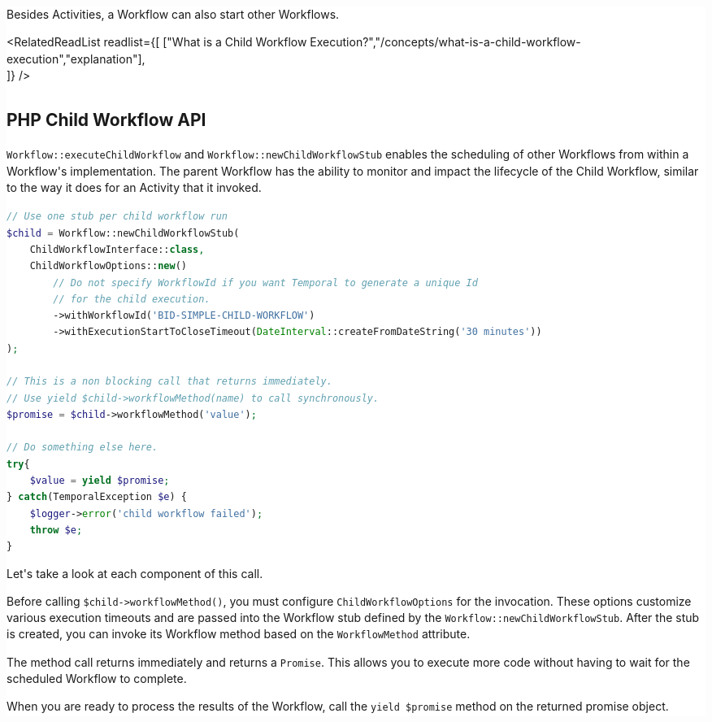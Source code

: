 Besides Activities, a Workflow can also start other Workflows.

<RelatedReadList
readlist={[
["What is a Child Workflow Execution?","/concepts/what-is-a-child-workflow-execution","explanation"],\
]}
/>

## PHP Child Workflow API

`Workflow::executeChildWorkflow` and `Workflow::newChildWorkflowStub` enables the scheduling of other Workflows from within a Workflow's implementation.
The parent Workflow has the ability to monitor and impact the lifecycle of the Child Workflow, similar to the way it does for an Activity that it invoked.

```php
// Use one stub per child workflow run
$child = Workflow::newChildWorkflowStub(
    ChildWorkflowInterface::class,
    ChildWorkflowOptions::new()
        // Do not specify WorkflowId if you want Temporal to generate a unique Id
        // for the child execution.
        ->withWorkflowId('BID-SIMPLE-CHILD-WORKFLOW')
        ->withExecutionStartToCloseTimeout(DateInterval::createFromDateString('30 minutes'))
);

// This is a non blocking call that returns immediately.
// Use yield $child->workflowMethod(name) to call synchronously.
$promise = $child->workflowMethod('value');

// Do something else here.
try{
    $value = yield $promise;
} catch(TemporalException $e) {
    $logger->error('child workflow failed');
    throw $e;
}
```

Let's take a look at each component of this call.

Before calling `$child->workflowMethod()`, you must configure `ChildWorkflowOptions` for the invocation.
These options customize various execution timeouts and are passed into the Workflow stub defined by the `Workflow::newChildWorkflowStub`.
After the stub is created, you can invoke its Workflow method based on the `WorkflowMethod` attribute.

The method call returns immediately and returns a `Promise`.
This allows you to execute more code without having to wait for the scheduled Workflow to complete.

When you are ready to process the results of the Workflow, call the `yield $promise` method on the returned promise object.
